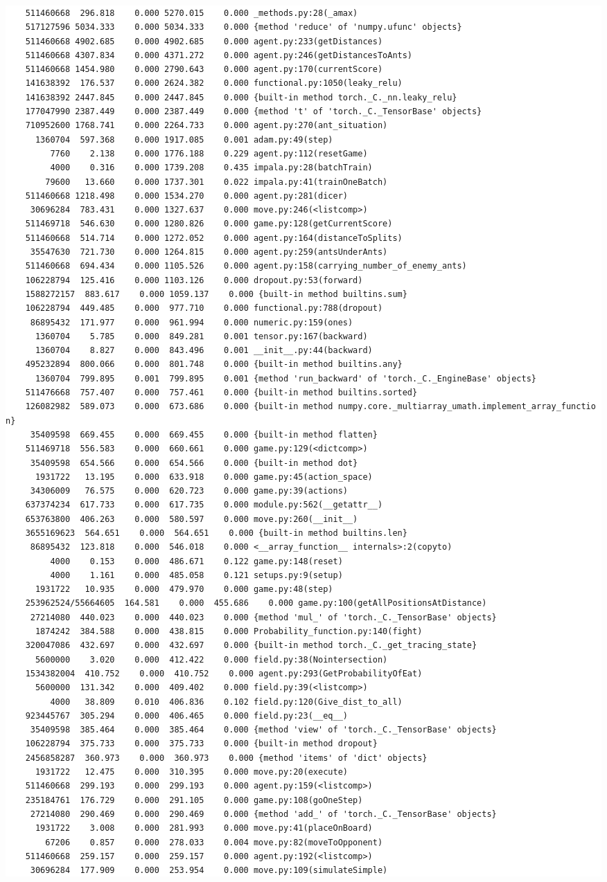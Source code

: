         511460668  296.818    0.000 5270.015    0.000 _methods.py:28(_amax)
        517127596 5034.333    0.000 5034.333    0.000 {method 'reduce' of 'numpy.ufunc' objects}
        511460668 4902.685    0.000 4902.685    0.000 agent.py:233(getDistances)
        511460668 4307.834    0.000 4371.272    0.000 agent.py:246(getDistancesToAnts)
        511460668 1454.980    0.000 2790.643    0.000 agent.py:170(currentScore)
        141638392  176.537    0.000 2624.382    0.000 functional.py:1050(leaky_relu)
        141638392 2447.845    0.000 2447.845    0.000 {built-in method torch._C._nn.leaky_relu}
        177047990 2387.449    0.000 2387.449    0.000 {method 't' of 'torch._C._TensorBase' objects}
        710952600 1768.741    0.000 2264.733    0.000 agent.py:270(ant_situation)
          1360704  597.368    0.000 1917.085    0.001 adam.py:49(step)
             7760    2.138    0.000 1776.188    0.229 agent.py:112(resetGame)
             4000    0.316    0.000 1739.208    0.435 impala.py:28(batchTrain)
            79600   13.660    0.000 1737.301    0.022 impala.py:41(trainOneBatch)
        511460668 1218.498    0.000 1534.270    0.000 agent.py:281(dicer)
         30696284  783.431    0.000 1327.637    0.000 move.py:246(<listcomp>)
        511469718  546.630    0.000 1280.826    0.000 game.py:128(getCurrentScore)
        511460668  514.714    0.000 1272.052    0.000 agent.py:164(distanceToSplits)
         35547630  721.730    0.000 1264.815    0.000 agent.py:259(antsUnderAnts)
        511460668  694.434    0.000 1105.526    0.000 agent.py:158(carrying_number_of_enemy_ants)
        106228794  125.416    0.000 1103.126    0.000 dropout.py:53(forward)
        1588272157  883.617    0.000 1059.137    0.000 {built-in method builtins.sum}
        106228794  449.485    0.000  977.710    0.000 functional.py:788(dropout)
         86895432  171.977    0.000  961.994    0.000 numeric.py:159(ones)
          1360704    5.785    0.000  849.281    0.001 tensor.py:167(backward)
          1360704    8.827    0.000  843.496    0.001 __init__.py:44(backward)
        495232894  800.066    0.000  801.748    0.000 {built-in method builtins.any}
          1360704  799.895    0.001  799.895    0.001 {method 'run_backward' of 'torch._C._EngineBase' objects}
        511476668  757.407    0.000  757.461    0.000 {built-in method builtins.sorted}
        126082982  589.073    0.000  673.686    0.000 {built-in method numpy.core._multiarray_umath.implement_array_function}
         35409598  669.455    0.000  669.455    0.000 {built-in method flatten}
        511469718  556.583    0.000  660.661    0.000 game.py:129(<dictcomp>)
         35409598  654.566    0.000  654.566    0.000 {built-in method dot}
          1931722   13.195    0.000  633.918    0.000 game.py:45(action_space)
         34306009   76.575    0.000  620.723    0.000 game.py:39(actions)
        637374234  617.733    0.000  617.735    0.000 module.py:562(__getattr__)
        653763800  406.263    0.000  580.597    0.000 move.py:260(__init__)
        3655169623  564.651    0.000  564.651    0.000 {built-in method builtins.len}
         86895432  123.818    0.000  546.018    0.000 <__array_function__ internals>:2(copyto)
             4000    0.153    0.000  486.671    0.122 game.py:148(reset)
             4000    1.161    0.000  485.058    0.121 setups.py:9(setup)
          1931722   10.935    0.000  479.970    0.000 game.py:48(step)
        253962524/55664605  164.581    0.000  455.686    0.000 game.py:100(getAllPositionsAtDistance)
         27214080  440.023    0.000  440.023    0.000 {method 'mul_' of 'torch._C._TensorBase' objects}
          1874242  384.588    0.000  438.815    0.000 Probability_function.py:140(fight)
        320047086  432.697    0.000  432.697    0.000 {built-in method torch._C._get_tracing_state}
          5600000    3.020    0.000  412.422    0.000 field.py:38(Nointersection)
        1534382004  410.752    0.000  410.752    0.000 agent.py:293(GetProbabilityOfEat)
          5600000  131.342    0.000  409.402    0.000 field.py:39(<listcomp>)
             4000   38.809    0.010  406.836    0.102 field.py:120(Give_dist_to_all)
        923445767  305.294    0.000  406.465    0.000 field.py:23(__eq__)
         35409598  385.464    0.000  385.464    0.000 {method 'view' of 'torch._C._TensorBase' objects}
        106228794  375.733    0.000  375.733    0.000 {built-in method dropout}
        2456858287  360.973    0.000  360.973    0.000 {method 'items' of 'dict' objects}
          1931722   12.475    0.000  310.395    0.000 move.py:20(execute)
        511460668  299.193    0.000  299.193    0.000 agent.py:159(<listcomp>)
        235184761  176.729    0.000  291.105    0.000 game.py:108(goOneStep)
         27214080  290.469    0.000  290.469    0.000 {method 'add_' of 'torch._C._TensorBase' objects}
          1931722    3.008    0.000  281.993    0.000 move.py:41(placeOnBoard)
            67206    0.857    0.000  278.033    0.004 move.py:82(moveToOpponent)
        511460668  259.157    0.000  259.157    0.000 agent.py:192(<listcomp>)
         30696284  177.909    0.000  253.954    0.000 move.py:109(simulateSimple)